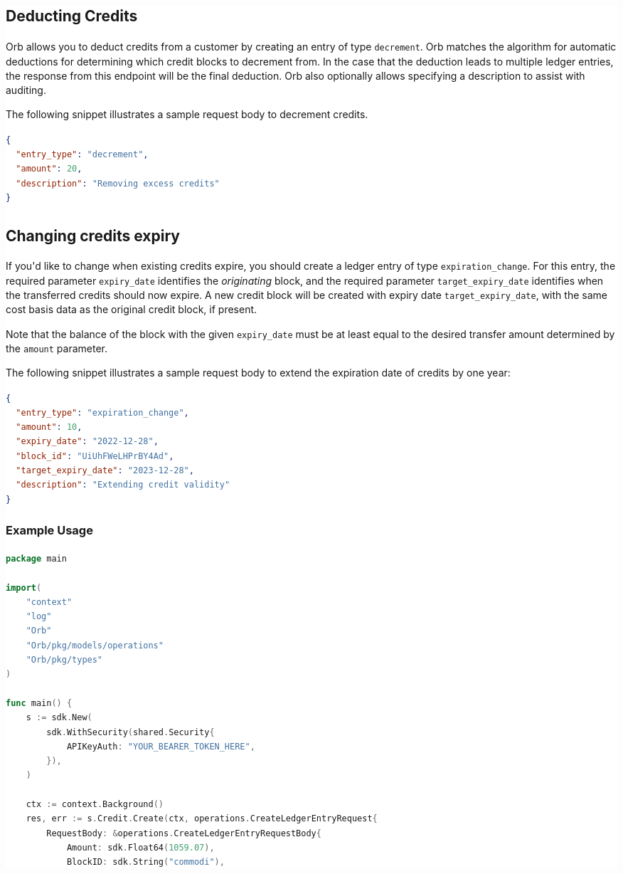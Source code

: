 ## Deducting Credits
Orb allows you to deduct credits from a customer by creating an entry of type `decrement`. Orb matches the algorithm for automatic deductions for determining which credit blocks to decrement from. In the case that the deduction leads to multiple ledger entries, the response from this endpoint will be the final deduction. Orb also optionally allows specifying a description to assist with auditing.

The following snippet illustrates a sample request body to decrement credits.

```json
{
  "entry_type": "decrement",
  "amount": 20,
  "description": "Removing excess credits"
}
```

## Changing credits expiry
If you'd like to change when existing credits expire, you should create a ledger entry of type `expiration_change`. For this entry, the required parameter `expiry_date` identifies the _originating_ block, and the required parameter `target_expiry_date` identifies when the transferred credits should now expire. A new credit block will be created with expiry date `target_expiry_date`, with the same cost basis data as the original credit block, if present.

Note that the balance of the block with the given `expiry_date` must be at least equal to the desired transfer amount determined by the `amount` parameter.

The following snippet illustrates a sample request body to extend the expiration date of credits by one year:

```json
{
  "entry_type": "expiration_change",
  "amount": 10,
  "expiry_date": "2022-12-28",
  "block_id": "UiUhFWeLHPrBY4Ad",
  "target_expiry_date": "2023-12-28",
  "description": "Extending credit validity"
}
```

### Example Usage

```go
package main

import(
	"context"
	"log"
	"Orb"
	"Orb/pkg/models/operations"
	"Orb/pkg/types"
)

func main() {
    s := sdk.New(
        sdk.WithSecurity(shared.Security{
            APIKeyAuth: "YOUR_BEARER_TOKEN_HERE",
        }),
    )

    ctx := context.Background()
    res, err := s.Credit.Create(ctx, operations.CreateLedgerEntryRequest{
        RequestBody: &operations.CreateLedgerEntryRequestBody{
            Amount: sdk.Float64(1059.07),
            BlockID: sdk.String("commodi"),
```